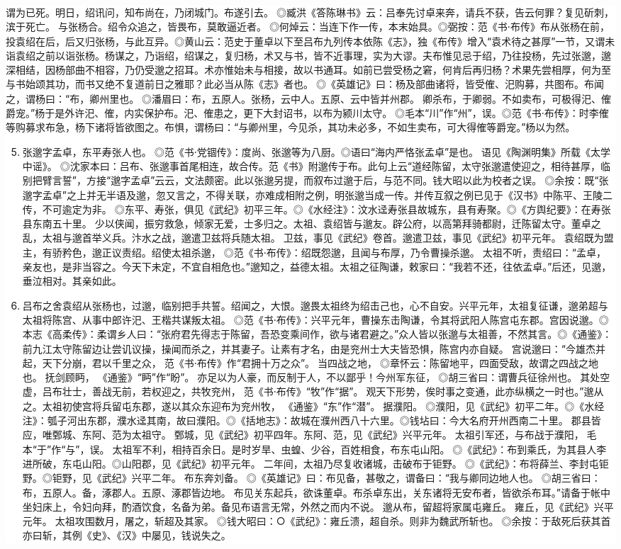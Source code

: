 谓为已死。明日，绍讯问，知布尚在，乃闭城门。布遂引去。
<span class="c2">◎臧洪《答陈琳书》云：吕奉先讨卓来奔，请兵不获，告云何罪？复见斫刺，滨于死亡。</span>
</span>
与张杨合。绍令众追之，皆畏布，莫敢逼近者。
<span class="c1">◎何焯云：当连下作一传，本末始具。◎弼按：范《书·布传》布从张杨在前，投袁绍在后，后又归张杨，与此互异。◎黄山云：范史于董卓以下至吕布九列传本依陈《志》，独《布传》增入“袁术待之甚厚”一节，又谓未诣袁绍之前以诣张杨。杨谋之，乃诣绍，绍谋之，复归杨，术又与书，皆不近事理，实为大谬。夫布惟见忌于绍，乃往投杨，先过张邈，邈深相结，因杨部曲不相容，乃仍受邈之招耳。术亦惟始未与相接，故以书通耳。如前已尝受杨之窘，何肯后再归杨？术果先尝相厚，何为至与书始颂其功，而书又绝不复道前日之雅耶？此必当从陈《志》者也。</span>
<span class="c1">◎《英雄记》曰：杨及部曲诸将，皆受傕、汜购募，共图布。布闻之，谓杨曰：“布，卿州里也。
<span class="c2">◎潘眉曰：布，五原人。张杨，云中人。五原、云中皆并州郡。</span>
卿杀布，于卿弱。不如卖布，可极得汜、傕爵宠。”杨于是外许汜、傕，内实保护布。汜、傕患之，更下大封诏书，以布为颍川太守。
<span class="c2">◎毛本“川”作“州”，误。◎范《书·布传》：时李傕等购募求布急，杨下诸将皆欲图之。布惧，谓杨曰：“与卿州里，今见杀，其功未必多，不如生卖布，可大得傕等爵宠。”杨以为然。</span>
</span>

5. <span id="卷七·魏书七·吕布张邈臧洪传第七-吕布张邈-5"></span>
张邈字孟卓，东平寿张人也。
<span class="c1">◎范《书·党锢传》：度尚、张邈等为八厨。◎语曰“海内严恪张孟卓”是也。
<span class="c2">语见《陶渊明集》所载《太学中谣》。</span>
◎沈家本曰：吕布、张邈事首尾相连，故合传。范《书》附邈传于布。此句上云“道经陈留，太守张邈遣使迎之，相待甚厚，临别把臂言誓”，方接“邈字孟卓”云云，文法颇密。此以张邈另提，而叙布过邈于后，与范不同。钱大昭以此为校者之误。
<span class="c2">◎余按：既“张邈字孟卓”之上并无半语及邈，忽又言之，不得关联，亦难成相附之例，明张邈当成一传。并传互叙之例已见于《汉书》中陈平、王陵二传，不可逾定为非。</span>
◎东平、寿张，俱见《武纪》初平三年。◎《水经注》：汶水迳寿张县故城东，县有寿聚。◎《方舆纪要》：在寿张县东南五十里。</span>
少以侠闻，振穷救急，倾家无爱，士多归之。太祖、袁绍皆与邈友。辟公府，以高第拜骑都尉，迁陈留太守。董卓之乱，太祖与邈首举义兵。汴水之战，邈遣卫兹将兵随太祖。
<span class="c1">卫兹，事见《武纪》卷首。邈遣卫兹，事见《武纪》初平元年。</span>
袁绍既为盟主，有骄矜色，邈正议责绍。绍使太祖杀邈，
<span class="c1">◎范《书·布传》：绍既怨邈，且闻与布厚，乃令曹操杀邈。</span>
太祖不听，责绍曰：“孟卓，亲友也，是非当容之。今天下未定，不宜自相危也。”邈知之，益德太祖。太祖之征陶谦，敕家曰：“我若不还，往依孟卓。”后还，见邈，垂泣相对。其亲如此。

6. <span id="卷七·魏书七·吕布张邈臧洪传第七-吕布张邈-6"></span>
吕布之舍袁绍从张杨也，过邈，临别把手共誓。绍闻之，大恨。邈畏太祖终为绍击己也，心不自安。兴平元年，太祖复征谦，邈弟超与太祖将陈宫、从事中郎许汜、王楷共谋叛太祖。
<span class="c1">◎范《书·布传》：兴平元年，曹操东击陶谦，令其将武阳人陈宫屯东郡。宫因说邈。◎本志《高柔传》：柔谓乡人曰：“张府君先得志于陈留，吾恐变乘间作，欲与诸君避之。”众人皆以张邈与太祖善，不然其言。◎《通鉴》：前九江太守陈留边让尝讥议操，操闻而杀之，并其妻子。让素有才名，由是兖州士大夫皆恐惧，陈宫内亦自疑。</span>
宫说邈曰：“今雄杰并起，天下分崩，君以千里之众，
<span class="c1">范《书·布传》作“君拥十万之众”。</span>
当四战之地，
<span class="c1">◎章怀云：陈留地平，四面受敌，故谓之四战之地也。</span>
抚剑顾眄，
<span class="c1">《通鉴》“眄”作“盼”。</span>
亦足以为人豪，而反制于人，不以鄙乎！今州军东征，
<span class="c1">◎胡三省曰：谓曹兵征徐州也。</span>
其处空虚，吕布壮士，善战无前，若权迎之，共牧兖州，
<span class="c1">范《书·布传》“牧”作“据”。</span>
观天下形势，俟时事之变通，此亦纵横之一时也。”邈从之。太祖初使宫将兵留屯东郡，遂以其众东迎布为兖州牧，
<span class="c1">《通鉴》“东”作“潜”。</span>
据濮阳。
<span class="c1">◎濮阳，见《武纪》初平二年。◎《水经注》：瓠子河出东郡，濮水迳其南，故曰濮阳。◎《括地志》：故城在濮州西八十六里。◎钱坫曰：今大名府开州西南二十里。</span>
郡县皆应，唯鄄城、东阿、范为太祖守。
<span class="c1">鄄城，见《武纪》初平四年。东阿、范，见《武纪》兴平元年。</span>
太祖引军还，与布战于濮阳，
<span class="c1">毛本“于”作“与”，误。</span>
太祖军不利，相持百余日。是时岁旱、虫蝗、少谷，百姓相食，布东屯山阳。
<span class="c1">◎《武纪》：布到乘氏，为其县人李进所破，东屯山阳。◎山阳郡，见《武纪》初平元年。</span>
二年间，太祖乃尽复收诸城，击破布于钜野。
<span class="c1">◎《武纪》：布将薛兰、李封屯钜野。◎钜野，见《武纪》兴平二年。</span>
布东奔刘备。
<span class="c1">◎《英雄记》曰：布见备，甚敬之，谓备曰：“我与卿同边地人也。
<span class="c2">◎胡三省曰：布，五原人。备，涿郡人。五原、涿郡皆边地。</span>
布见关东起兵，欲诛董卓。布杀卓东出，关东诸将无安布者，皆欲杀布耳。”请备于帐中坐妇床上，令妇向拜，酌酒饮食，名备为弟。备见布语言无常，外然之而内不说。</span>
邈从布，留超将家属屯雍丘。
<span class="c1">雍丘，见《武纪》兴平元年。</span>
太祖攻围数月，屠之，斩超及其家。
<span class="c1">◎钱大昭曰：○《武纪》：雍丘溃，超自杀。则非为魏武所斩也。
<span class="c2">◎余按：于敌死后获其首亦曰斩，其例《史》、《汉》中屡见，钱说失之。</span>